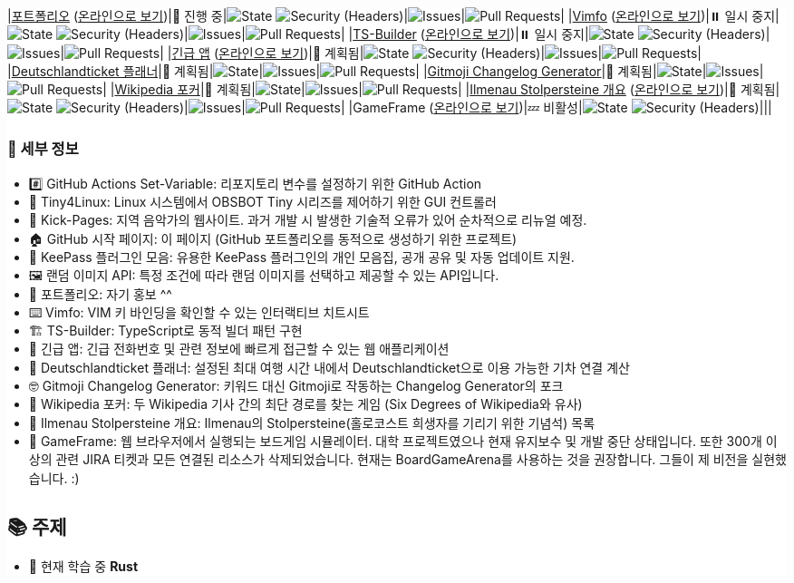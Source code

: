 |[포트폴리오](https://github.com/Hirschfuchs/portfolio) ([온라인으로 보기](https://test.bono-fox.de))|🚧 진행 중|<img alt="State" src="https://img.shields.io/website?down_color=red&down_message=offline&up_color=blue&up_message=online&url=https://test.bono-fox.de"/> <img alt="Security (Headers)" src="https://img.shields.io/mozilla-observatory/grade/test.bono-fox.de?label=h-security&logo=mozilla&publish"/>|<img alt="Issues" src="https://img.shields.io/github/issues/Hirschfuchs/portfolio?style=flat-square"/>|<img alt="Pull Requests" src="https://img.shields.io/github/issues-pr/Hirschfuchs/portfolio?style=flat-square"/>|
|[Vimfo](https://github.com/OpenFoxes/vim-cheatsheet-interactive) ([온라인으로 보기](https://vimfo.org))|⏸️ 일시 중지|<img alt="State" src="https://img.shields.io/website?down_color=red&down_message=offline&up_color=blue&up_message=online&url=https://vimfo.org"/> <img alt="Security (Headers)" src="https://img.shields.io/mozilla-observatory/grade/vimfo.org?label=h-security&logo=mozilla&publish"/>|<img alt="Issues" src="https://img.shields.io/github/issues/OpenFoxes/vim-cheatsheet-interactive?style=flat-square"/>|<img alt="Pull Requests" src="https://img.shields.io/github/issues-pr/OpenFoxes/vim-cheatsheet-interactive?style=flat-square"/>|
|[TS-Builder](https://github.com/OpenFoxes/ts-builder) ([온라인으로 보기](https://www.npmjs.com/package/@openfoxes/ts-builder))|⏸️ 일시 중지|<img alt="State" src="https://img.shields.io/website?down_color=red&down_message=offline&up_color=blue&up_message=online&url=https://www.npmjs.com/package/@openfoxes/ts-builder"/> <img alt="Security (Headers)" src="https://img.shields.io/mozilla-observatory/grade/www.npmjs.com?label=h-security&logo=mozilla&publish"/>|<img alt="Issues" src="https://img.shields.io/github/issues/OpenFoxes/ts-builder?style=flat-square"/>|<img alt="Pull Requests" src="https://img.shields.io/github/issues-pr/OpenFoxes/ts-builder?style=flat-square"/>|
|[긴급 앱](https://github.com/Hirschfuchs/Notfallapp) ([온라인으로 보기](https://notrufe.app/))|📃 계획됨|<img alt="State" src="https://img.shields.io/website?down_color=red&down_message=offline&up_color=blue&up_message=online&url=https://notrufe.app/"/> <img alt="Security (Headers)" src="https://img.shields.io/mozilla-observatory/grade/notrufe.app?label=h-security&logo=mozilla&publish"/>|<img alt="Issues" src="https://img.shields.io/github/issues/Hirschfuchs/Notfallapp?style=flat-square"/>|<img alt="Pull Requests" src="https://img.shields.io/github/issues-pr/Hirschfuchs/Notfallapp?style=flat-square"/>|
|[Deutschlandticket 플래너](https://github.com/OpenFoxes/deutschlandticket-planner-backend)|📃 계획됨|<img alt="State" src="https://img.shields.io/badge/website-%EC%9B%B9%EC%82%AC%EC%9D%B4%ED%8A%B8%20%EC%97%86%EC%9D%8C-orange" />|<img alt="Issues" src="https://img.shields.io/github/issues/OpenFoxes/deutschlandticket-planner-backend?style=flat-square"/>|<img alt="Pull Requests" src="https://img.shields.io/github/issues-pr/OpenFoxes/deutschlandticket-planner-backend?style=flat-square"/>|
|[Gitmoji Changelog Generator](https://github.com/OpenFoxes/generate-changelog-gitmoji)|📃 계획됨|<img alt="State" src="https://img.shields.io/badge/website-%EC%9B%B9%EC%82%AC%EC%9D%B4%ED%8A%B8%20%EC%97%86%EC%9D%8C-orange" />|<img alt="Issues" src="https://img.shields.io/github/issues/OpenFoxes/generate-changelog-gitmoji?style=flat-square"/>|<img alt="Pull Requests" src="https://img.shields.io/github/issues-pr/OpenFoxes/generate-changelog-gitmoji?style=flat-square"/>|
|[Wikipedia 포커](https://github.com/OpenFoxes/wikipedia-poker)|📃 계획됨|<img alt="State" src="https://img.shields.io/badge/website-%EC%9B%B9%EC%82%AC%EC%9D%B4%ED%8A%B8%20%EC%97%86%EC%9D%8C-orange" />|<img alt="Issues" src="https://img.shields.io/github/issues/OpenFoxes/wikipedia-poker?style=flat-square"/>|<img alt="Pull Requests" src="https://img.shields.io/github/issues-pr/OpenFoxes/wikipedia-poker?style=flat-square"/>|
|[Ilmenau Stolpersteine 개요](https://github.com/Hirschfuchs/stolpersteine-ilmenau.de) ([온라인으로 보기](https://stolpersteine-ilmenau.de))|📃 계획됨|<img alt="State" src="https://img.shields.io/website?down_color=red&down_message=offline&up_color=blue&up_message=online&url=https://stolpersteine-ilmenau.de"/> <img alt="Security (Headers)" src="https://img.shields.io/mozilla-observatory/grade/stolpersteine-ilmenau.de?label=h-security&logo=mozilla&publish"/>|<img alt="Issues" src="https://img.shields.io/github/issues/Hirschfuchs/stolpersteine-ilmenau.de?style=flat-square"/>|<img alt="Pull Requests" src="https://img.shields.io/github/issues-pr/Hirschfuchs/stolpersteine-ilmenau.de?style=flat-square"/>|
|GameFrame ([온라인으로 보기](https://game-frame.de))|💤 비활성|<img alt="State" src="https://img.shields.io/website?down_color=red&down_message=offline&up_color=blue&up_message=online&url=https://game-frame.de"/> <img alt="Security (Headers)" src="https://img.shields.io/mozilla-observatory/grade/game-frame.de?label=h-security&logo=mozilla&publish"/>|||

### 📖 세부 정보
- #️⃣ GitHub Actions Set-Variable: 리포지토리 변수를 설정하기 위한 GitHub Action
- 🎦 Tiny4Linux: Linux 시스템에서 OBSBOT Tiny 시리즈를 제어하기 위한 GUI 컨트롤러
- 🎸 Kick-Pages: 지역 음악가의 웹사이트. 과거 개발 시 발생한 기술적 오류가 있어 순차적으로 리뉴얼 예정.
- 🏠 GitHub 시작 페이지: 이 페이지 (GitHub 포트폴리오를 동적으로 생성하기 위한 프로젝트)
- 🔏 KeePass 플러그인 모음: 유용한 KeePass 플러그인의 개인 모음집, 공개 공유 및 자동 업데이트 지원.
- 🖼️ 랜덤 이미지 API: 특정 조건에 따라 랜덤 이미지를 선택하고 제공할 수 있는 API입니다.
- 📖 포트폴리오: 자기 홍보 ^^
- ⌨️ Vimfo: VIM 키 바인딩을 확인할 수 있는 인터랙티브 치트시트
- 🏗️ TS-Builder: TypeScript로 동적 빌더 패턴 구현
- 🚨 긴급 앱: 긴급 전화번호 및 관련 정보에 빠르게 접근할 수 있는 웹 애플리케이션
- 🚆 Deutschlandticket 플래너: 설정된 최대 여행 시간 내에서 Deutschlandticket으로 이용 가능한 기차 연결 계산
- 🤓 Gitmoji Changelog Generator: 키워드 대신 Gitmoji로 작동하는 Changelog Generator의 포크
- 👣 Wikipedia 포커: 두 Wikipedia 기사 간의 최단 경로를 찾는 게임 (Six Degrees of Wikipedia와 유사)
- 🕎 Ilmenau Stolpersteine 개요: Ilmenau의 Stolpersteine(홀로코스트 희생자를 기리기 위한 기념석) 목록
- 🎲 GameFrame: 웹 브라우저에서 실행되는 보드게임 시뮬레이터. 대학 프로젝트였으나 현재 유지보수 및 개발 중단 상태입니다.
또한 300개 이상의 관련 JIRA 티켓과 모든 연결된 리소스가 삭제되었습니다.
현재는 BoardGameArena를 사용하는 것을 권장합니다. 그들이 제 비전을 실현했습니다. :)
## 📚 주제

- 🌱 현재 학습 중 **Rust**